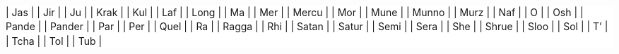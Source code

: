 | Jas        |
| Jir        |
| Ju         |
| Krak       |
| Kul        |
| Laf        |
| Long       |
| Ma         |
| Mer        |
| Mercu      |
| Mor        |
| Mune       |
| Munno      |
| Murz       |
| Naf        |
| O          |
| Osh        |
| Pande      |
| Pander     |
| Par        |
| Per        |
| Quel       |
| Ra         |
| Ragga      |
| Rhi        |
| Satan      |
| Satur      |
| Semi       |
| Sera       |
| She        |
| Shrue      |
| Sloo       |
| Sol        |
| T’         |
| Tcha       |
| Tol        |
| Tub        |